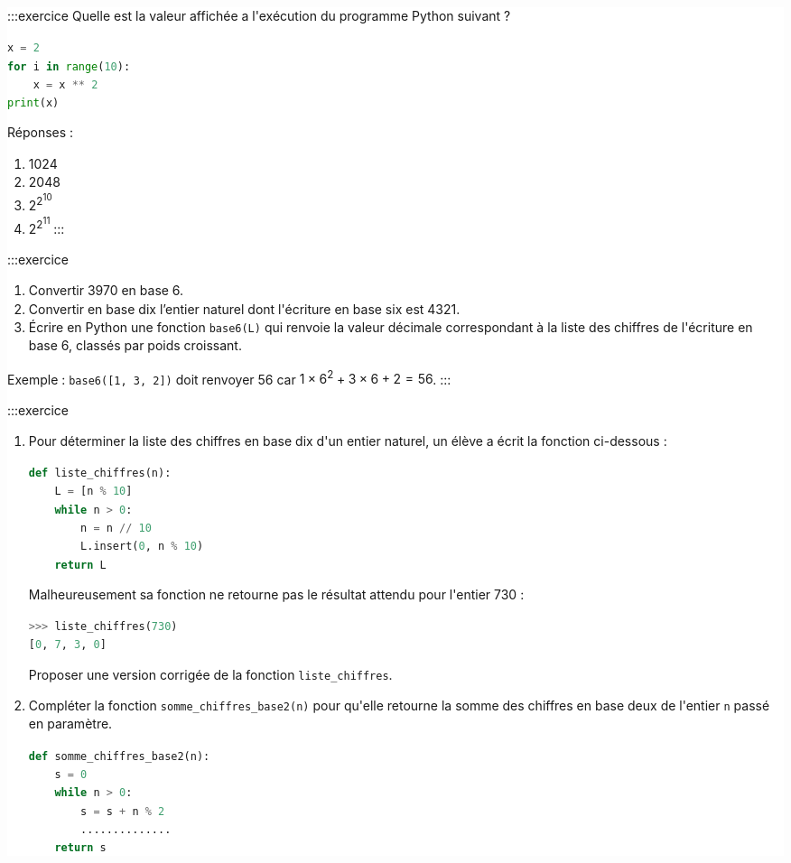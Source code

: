 :::exercice
Quelle est la valeur affichée a l'exécution du programme Python suivant ?

~~~python
x = 2 
for i in range(10): 
    x = x ** 2 
print(x)
~~~

Réponses :

1.  1024
2.  2048
3.  $2^{2^{10}}$
4.  $2^{2^{11}}$
:::


:::exercice

1. Convertir 3970 en base 6.
2. Convertir en base dix l’entier naturel dont l'écriture en base six est 4321.
3. Écrire en Python une fonction `base6(L)` qui renvoie la valeur décimale correspondant à la liste des chiffres de l'écriture en  base 6, classés par poids croissant.

Exemple : `base6([1, 3, 2])` doit renvoyer 56 car $1 \times 6^{2} + 3 \times 6 + 2 = 56$.
:::


:::exercice
1. Pour déterminer la liste des chiffres en base dix d'un entier naturel, un élève a écrit la fonction ci-dessous :
    ~~~python
    def liste_chiffres(n):
        L = [n % 10]
        while n > 0:
            n = n // 10
            L.insert(0, n % 10)
        return L
    ~~~

    Malheureusement sa fonction ne retourne pas le résultat attendu pour l'entier $730$ :

    ~~~python
    >>> liste_chiffres(730)
    [0, 7, 3, 0]
    ~~~

    Proposer une version corrigée de la fonction `liste_chiffres`.

2. Compléter la fonction `somme_chiffres_base2(n)` pour qu'elle  retourne la somme des chiffres en base deux de l'entier `n` passé en paramètre. 

    ~~~python
    def somme_chiffres_base2(n):
        s = 0
        while n > 0:
            s = s + n % 2
            ..............
        return s
    ~~~

